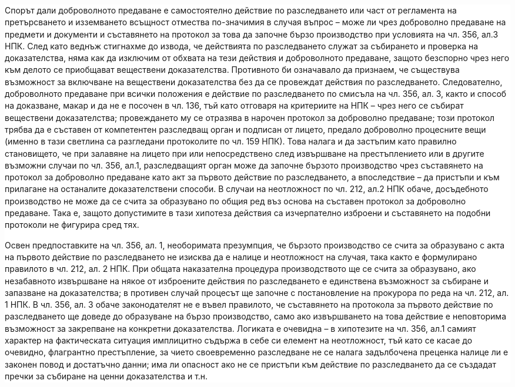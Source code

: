 Спорът дали доброволното предаване е самостоятелно действие по разследването или част от регламента на претърсването и изземването всъщност отмества по-значимия в случая въпрос – може ли чрез доброволно предаване на предмети и документи и съставянето на протокол за това да започне бързо производство при условията на чл. 356, ал.3 НПК. След като веднъж стигнахме до извода, че действията по разследването служат за събирането и проверка на доказателства, няма как да изключим от обхвата на тези действия и доброволното предаване, защото безспорно чрез него към делото се приобщават веществени доказателства. Противното би означавало да признаем, че съществува възможност за включване на веществени доказателства без да се провеждат действия по разследването. Следователно, доброволното предаване при всички положения е действие по разследването по смисъла на чл. 356, ал. 3, както и способ на доказване, макар и да не е посочен в чл. 136, тъй като отговаря на критериите на НПК – чрез него се събират веществени доказателства; провеждането му се отразява в нарочен протокол за доброволно предаване; този протокол трябва да е съставен от компетентен разследващ орган и подписан от лицето, предало доброволно процесните вещи (именно в тази светлина са разгледани протоколите по чл. 159 НПК). Това налага и да застъпим като правилно становището, че при залавяне на лицето при или непосредствено след извършване на престъплението или в другите възможни случаи по чл. 356, ал.1, разследващият орган може да започне бързото производство чрез съставянето на протокол за доброволно предаване като акт за първото действие по разследването, а впоследствие – да пристъпи и към прилагане на останалите доказателствени способи. В случаи на неотложност по чл. 212, ал.2 НПК обаче, досъдебното производство не може да се счита за образувано по общия ред въз основа на съставен протокол за доброволно предаване. Така е, защото допустимите в тази хипотеза действия са изчерпателно изброени и съставянето на подобни протоколи не фигурира сред тях.

Освен предпоставките на чл. 356, ал. 1, необоримата презумпция, че бързото производство се счита за образувано с акта на първото действие по разследването не изисква да е налице и неотложност на случая, така както е формулирано правилото в чл. 212, ал. 2 НПК. При общата наказателна процедура производството ще се счита за образувано, ако незабавното извършване на някое от изброените действия по разследването е единствена възможност за събиране и запазване на доказателства; в противен случай процесът ще започне с постановление на прокурора по реда на чл. 212, ал. 1 НПК. В чл. 356, ал. 3 обаче законодателят не е въвел правилото, че съставянето на протокола за първото действие по разследването ще доведе до образуване на бързо производство, само ако извършването на това действие е неповторима възможност за закрепване на конкретни доказателства. Логиката е очевидна – в хипотезите на чл. 356, ал.1 самият характер на фактическата ситуация имплицитно съдържа в себе си елемент на неотложност, тъй като се касае до очевидно, флагрантно престъпление, за чието своевременно разследване не се налага задълбочена преценка налице ли е законен повод и достатъчно данни; има ли опасност ако не се пристъпи към действие по разследването да се създадат пречки за събиране на ценни доказателства и т.н.